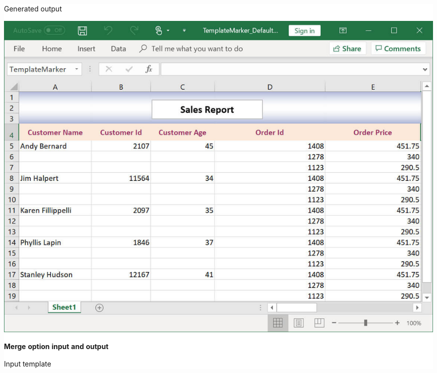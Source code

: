 
Generated output

![Import nested collection objects Example](Working-with-Template-Markers_images/Working-with-Template_Markers_img21.jpeg)


**Merge** **option** **input** **and** **output**

Input template
